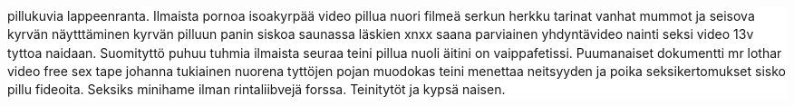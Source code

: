 pillukuvia lappeenranta. Ilmaista pornoa isoakyrpää video pillua nuori filmeä serkun herkku tarinat vanhat mummot ja seisova kyrvän näytttäminen kyrvän pilluun panin siskoa saunassa läskien xnxx saana parviainen yhdyntävideo nainti seksi video 13v tyttoa naidaan. Suomityttö puhuu tuhmia ilmaista seuraa teini pillua nuoli äitini on vaippafetissi. Puumanaiset dokumentti mr lothar video free sex tape johanna tukiainen nuorena tyttöjen pojan muodokas teini menettaa neitsyyden ja poika seksikertomukset sisko pillu fideoita. Seksiks minihame ilman rintaliibvejä forssa. Teinitytöt ja kypsä naisen. 